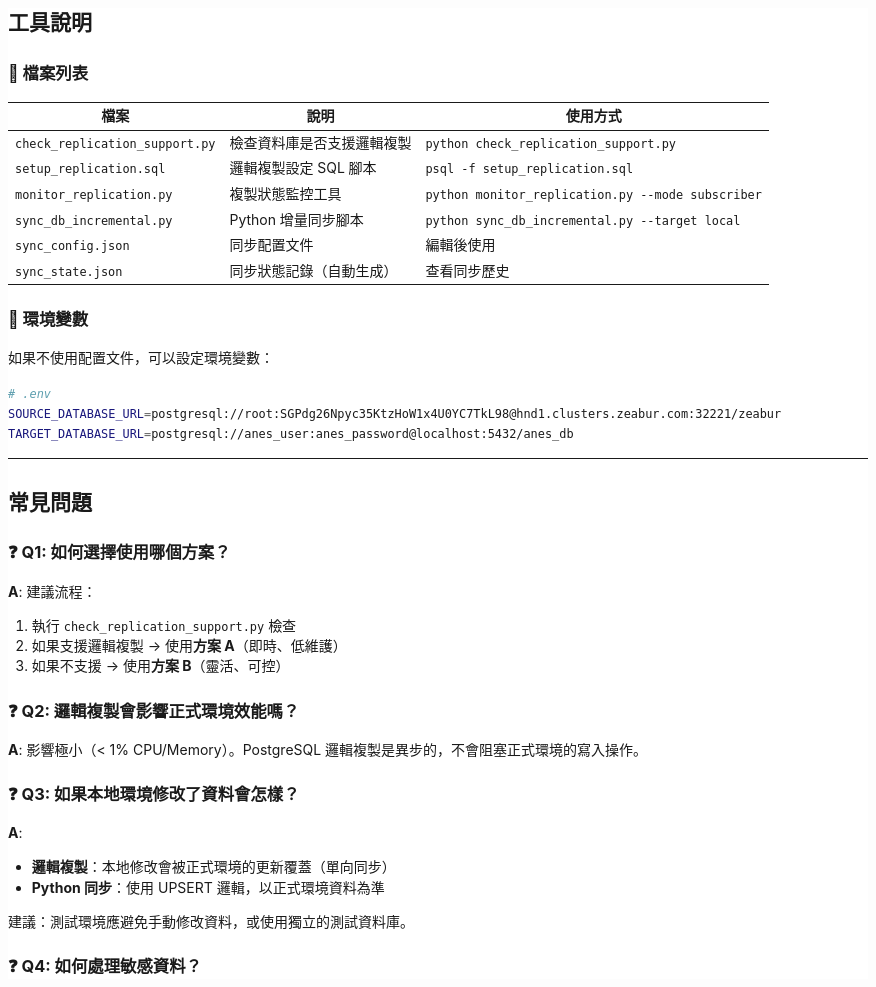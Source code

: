 
## 工具說明

### 📁 檔案列表

| 檔案 | 說明 | 使用方式 |
|------|------|---------|
| `check_replication_support.py` | 檢查資料庫是否支援邏輯複製 | `python check_replication_support.py` |
| `setup_replication.sql` | 邏輯複製設定 SQL 腳本 | `psql -f setup_replication.sql` |
| `monitor_replication.py` | 複製狀態監控工具 | `python monitor_replication.py --mode subscriber` |
| `sync_db_incremental.py` | Python 增量同步腳本 | `python sync_db_incremental.py --target local` |
| `sync_config.json` | 同步配置文件 | 編輯後使用 |
| `sync_state.json` | 同步狀態記錄（自動生成） | 查看同步歷史 |

### 🔧 環境變數

如果不使用配置文件，可以設定環境變數：

```bash
# .env
SOURCE_DATABASE_URL=postgresql://root:SGPdg26Npyc35KtzHoW1x4U0YC7TkL98@hnd1.clusters.zeabur.com:32221/zeabur
TARGET_DATABASE_URL=postgresql://anes_user:anes_password@localhost:5432/anes_db
```

---

## 常見問題

### ❓ Q1: 如何選擇使用哪個方案？

**A**: 建議流程：
1. 執行 `check_replication_support.py` 檢查
2. 如果支援邏輯複製 → 使用**方案 A**（即時、低維護）
3. 如果不支援 → 使用**方案 B**（靈活、可控）

### ❓ Q2: 邏輯複製會影響正式環境效能嗎？

**A**: 影響極小（< 1% CPU/Memory）。PostgreSQL 邏輯複製是異步的，不會阻塞正式環境的寫入操作。

### ❓ Q3: 如果本地環境修改了資料會怎樣？

**A**:
- **邏輯複製**：本地修改會被正式環境的更新覆蓋（單向同步）
- **Python 同步**：使用 UPSERT 邏輯，以正式環境資料為準

建議：測試環境應避免手動修改資料，或使用獨立的測試資料庫。

### ❓ Q4: 如何處理敏感資料？
